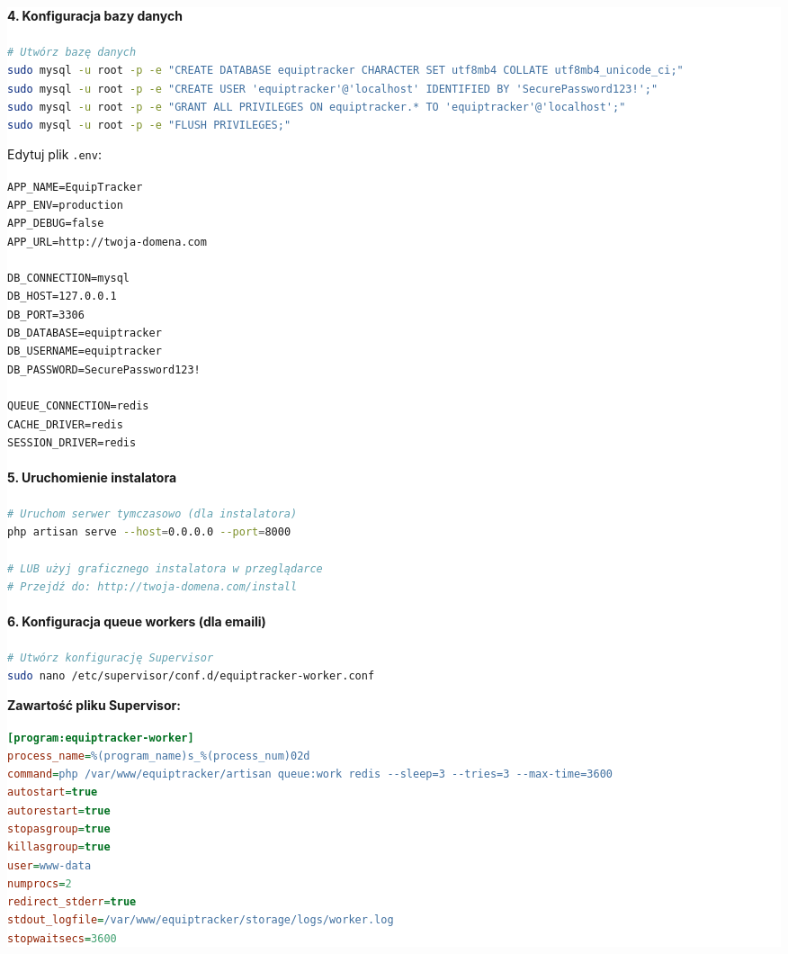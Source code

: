 #### 4. Konfiguracja bazy danych
```bash
# Utwórz bazę danych
sudo mysql -u root -p -e "CREATE DATABASE equiptracker CHARACTER SET utf8mb4 COLLATE utf8mb4_unicode_ci;"
sudo mysql -u root -p -e "CREATE USER 'equiptracker'@'localhost' IDENTIFIED BY 'SecurePassword123!';"
sudo mysql -u root -p -e "GRANT ALL PRIVILEGES ON equiptracker.* TO 'equiptracker'@'localhost';"
sudo mysql -u root -p -e "FLUSH PRIVILEGES;"
```

Edytuj plik `.env`:
```env
APP_NAME=EquipTracker
APP_ENV=production
APP_DEBUG=false
APP_URL=http://twoja-domena.com

DB_CONNECTION=mysql
DB_HOST=127.0.0.1
DB_PORT=3306
DB_DATABASE=equiptracker
DB_USERNAME=equiptracker
DB_PASSWORD=SecurePassword123!

QUEUE_CONNECTION=redis
CACHE_DRIVER=redis
SESSION_DRIVER=redis
```

#### 5. Uruchomienie instalatora
```bash
# Uruchom serwer tymczasowo (dla instalatora)
php artisan serve --host=0.0.0.0 --port=8000

# LUB użyj graficznego instalatora w przeglądarce
# Przejdź do: http://twoja-domena.com/install
```

#### 6. Konfiguracja queue workers (dla emaili)
```bash
# Utwórz konfigurację Supervisor
sudo nano /etc/supervisor/conf.d/equiptracker-worker.conf
```

**Zawartość pliku Supervisor:**
```ini
[program:equiptracker-worker]
process_name=%(program_name)s_%(process_num)02d
command=php /var/www/equiptracker/artisan queue:work redis --sleep=3 --tries=3 --max-time=3600
autostart=true
autorestart=true
stopasgroup=true
killasgroup=true
user=www-data
numprocs=2
redirect_stderr=true
stdout_logfile=/var/www/equiptracker/storage/logs/worker.log
stopwaitsecs=3600
```
